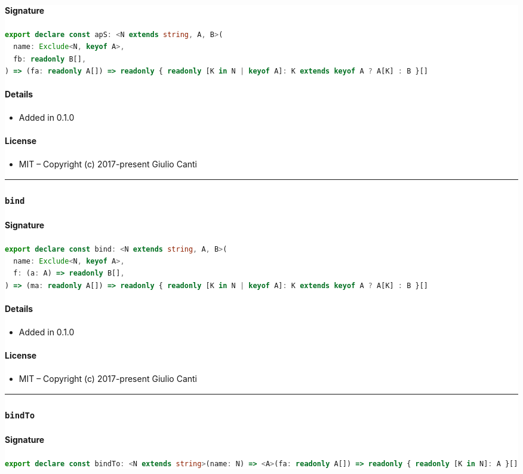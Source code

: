 


#### Signature

```typescript
export declare const apS: <N extends string, A, B>(
  name: Exclude<N, keyof A>,
  fb: readonly B[],
) => (fa: readonly A[]) => readonly { readonly [K in N | keyof A]: K extends keyof A ? A[K] : B }[]
```

#### Details

* Added in 0.1.0


#### License

* MIT – Copyright (c) 2017-present Giulio Canti

---


### `bind`




#### Signature

```typescript
export declare const bind: <N extends string, A, B>(
  name: Exclude<N, keyof A>,
  f: (a: A) => readonly B[],
) => (ma: readonly A[]) => readonly { readonly [K in N | keyof A]: K extends keyof A ? A[K] : B }[]
```

#### Details

* Added in 0.1.0


#### License

* MIT – Copyright (c) 2017-present Giulio Canti

---


### `bindTo`




#### Signature

```typescript
export declare const bindTo: <N extends string>(name: N) => <A>(fa: readonly A[]) => readonly { readonly [K in N]: A }[]
```
